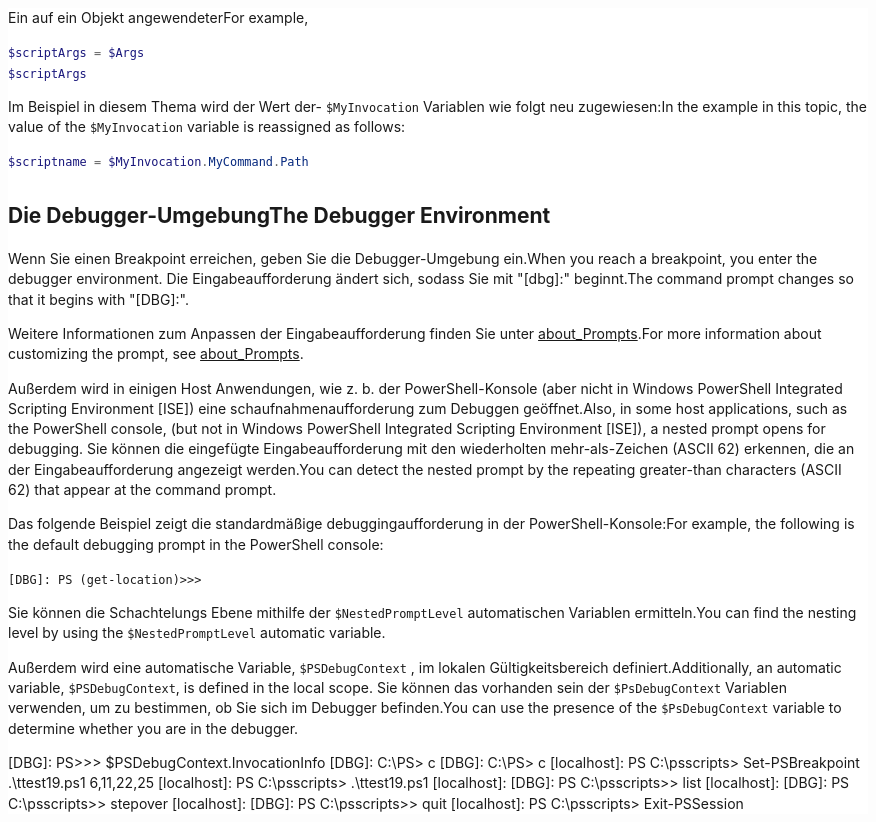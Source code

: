 <span data-ttu-id="ae556-167">Ein auf ein Objekt angewendeter</span><span class="sxs-lookup"><span data-stu-id="ae556-167">For example,</span></span>

```powershell
$scriptArgs = $Args
$scriptArgs
```

<span data-ttu-id="ae556-168">Im Beispiel in diesem Thema wird der Wert der- `$MyInvocation` Variablen wie folgt neu zugewiesen:</span><span class="sxs-lookup"><span data-stu-id="ae556-168">In the example in this topic, the value of the `$MyInvocation` variable is reassigned as follows:</span></span>

```powershell
$scriptname = $MyInvocation.MyCommand.Path
```

## <a name="the-debugger-environment"></a><span data-ttu-id="ae556-169">Die Debugger-Umgebung</span><span class="sxs-lookup"><span data-stu-id="ae556-169">The Debugger Environment</span></span>

<span data-ttu-id="ae556-170">Wenn Sie einen Breakpoint erreichen, geben Sie die Debugger-Umgebung ein.</span><span class="sxs-lookup"><span data-stu-id="ae556-170">When you reach a breakpoint, you enter the debugger environment.</span></span> <span data-ttu-id="ae556-171">Die Eingabeaufforderung ändert sich, sodass Sie mit "[dbg]:" beginnt.</span><span class="sxs-lookup"><span data-stu-id="ae556-171">The command prompt changes so that it begins with "[DBG]:".</span></span>

<span data-ttu-id="ae556-172">Weitere Informationen zum Anpassen der Eingabeaufforderung finden Sie unter [about_Prompts](about_prompts.md).</span><span class="sxs-lookup"><span data-stu-id="ae556-172">For more information about customizing the prompt, see [about_Prompts](about_prompts.md).</span></span>

<span data-ttu-id="ae556-173">Außerdem wird in einigen Host Anwendungen, wie z. b. der PowerShell-Konsole (aber nicht in Windows PowerShell Integrated Scripting Environment [ISE]) eine schaufnahmenaufforderung zum Debuggen geöffnet.</span><span class="sxs-lookup"><span data-stu-id="ae556-173">Also, in some host applications, such as the PowerShell console, (but not in Windows PowerShell Integrated Scripting Environment [ISE]), a nested prompt opens for debugging.</span></span> <span data-ttu-id="ae556-174">Sie können die eingefügte Eingabeaufforderung mit den wiederholten mehr-als-Zeichen (ASCII 62) erkennen, die an der Eingabeaufforderung angezeigt werden.</span><span class="sxs-lookup"><span data-stu-id="ae556-174">You can detect the nested prompt by the repeating greater-than characters (ASCII 62) that appear at the command prompt.</span></span>

<span data-ttu-id="ae556-175">Das folgende Beispiel zeigt die standardmäßige debuggingaufforderung in der PowerShell-Konsole:</span><span class="sxs-lookup"><span data-stu-id="ae556-175">For example, the following is the default debugging prompt in the PowerShell console:</span></span>

```
[DBG]: PS (get-location)>>>
```

<span data-ttu-id="ae556-176">Sie können die Schachtelungs Ebene mithilfe der `$NestedPromptLevel` automatischen Variablen ermitteln.</span><span class="sxs-lookup"><span data-stu-id="ae556-176">You can find the nesting level by using the `$NestedPromptLevel` automatic variable.</span></span>

<span data-ttu-id="ae556-177">Außerdem wird eine automatische Variable, `$PSDebugContext` , im lokalen Gültigkeitsbereich definiert.</span><span class="sxs-lookup"><span data-stu-id="ae556-177">Additionally, an automatic variable, `$PSDebugContext`, is defined in the local scope.</span></span> <span data-ttu-id="ae556-178">Sie können das vorhanden sein der `$PsDebugContext` Variablen verwenden, um zu bestimmen, ob Sie sich im Debugger befinden.</span><span class="sxs-lookup"><span data-stu-id="ae556-178">You can use the presence of the `$PsDebugContext` variable to determine whether you are in the debugger.</span></span>


[DBG]: PS>>> $PSDebugContext.InvocationInfo
[DBG]: C:\PS> c
[DBG]: C:\PS> c
[localhost]: PS C:\psscripts> Set-PSBreakpoint .\ttest19.ps1 6,11,22,25
[localhost]: PS C:\psscripts> .\ttest19.ps1
[localhost]: [DBG]: PS C:\psscripts>> list
[localhost]: [DBG]: PS C:\psscripts>> stepover
[localhost]: [DBG]: PS C:\psscripts>> quit
[localhost]: PS C:\psscripts> Exit-PSSession